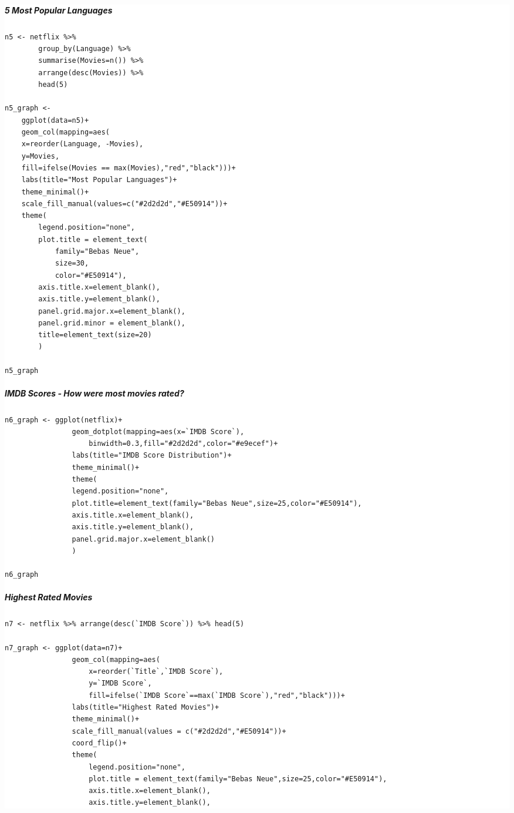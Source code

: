 ##### 5 Most Popular Languages

    n5 <- netflix %>% 
            group_by(Language) %>% 
            summarise(Movies=n()) %>% 
            arrange(desc(Movies)) %>% 
            head(5)

    n5_graph <- 
        ggplot(data=n5)+
        geom_col(mapping=aes(
        x=reorder(Language, -Movies),
        y=Movies,
        fill=ifelse(Movies == max(Movies),"red","black")))+
        labs(title="Most Popular Languages")+
        theme_minimal()+
        scale_fill_manual(values=c("#2d2d2d","#E50914"))+
        theme(
            legend.position="none",
            plot.title = element_text(
                family="Bebas Neue",
                size=30,
                color="#E50914"),
            axis.title.x=element_blank(),
            axis.title.y=element_blank(),
            panel.grid.major.x=element_blank(),
            panel.grid.minor = element_blank(),
            title=element_text(size=20)
            )

    n5_graph

##### IMDB Scores - How were most movies rated?

    n6_graph <- ggplot(netflix)+
                    geom_dotplot(mapping=aes(x=`IMDB Score`),
                        binwidth=0.3,fill="#2d2d2d",color="#e9ecef")+
                    labs(title="IMDB Score Distribution")+
                    theme_minimal()+
                    theme(
                    legend.position="none",
                    plot.title=element_text(family="Bebas Neue",size=25,color="#E50914"),
                    axis.title.x=element_blank(),
                    axis.title.y=element_blank(),
                    panel.grid.major.x=element_blank()
                    )

    n6_graph

##### Highest Rated Movies

    n7 <- netflix %>% arrange(desc(`IMDB Score`)) %>% head(5)

    n7_graph <- ggplot(data=n7)+
                    geom_col(mapping=aes(
                        x=reorder(`Title`,`IMDB Score`),
                        y=`IMDB Score`,
                        fill=ifelse(`IMDB Score`==max(`IMDB Score`),"red","black")))+
                    labs(title="Highest Rated Movies")+
                    theme_minimal()+
                    scale_fill_manual(values = c("#2d2d2d","#E50914"))+
                    coord_flip()+
                    theme(
                        legend.position="none",
                        plot.title = element_text(family="Bebas Neue",size=25,color="#E50914"),
                        axis.title.x=element_blank(),
                        axis.title.y=element_blank(),